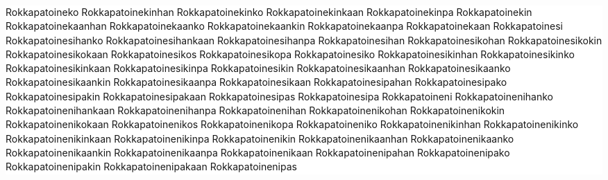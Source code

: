 Rokkapatoineko
Rokkapatoinekinhan
Rokkapatoinekinko
Rokkapatoinekinkaan
Rokkapatoinekinpa
Rokkapatoinekin
Rokkapatoinekaanhan
Rokkapatoinekaanko
Rokkapatoinekaankin
Rokkapatoinekaanpa
Rokkapatoinekaan
Rokkapatoinesi
Rokkapatoinesihanko
Rokkapatoinesihankaan
Rokkapatoinesihanpa
Rokkapatoinesihan
Rokkapatoinesikohan
Rokkapatoinesikokin
Rokkapatoinesikokaan
Rokkapatoinesikos
Rokkapatoinesikopa
Rokkapatoinesiko
Rokkapatoinesikinhan
Rokkapatoinesikinko
Rokkapatoinesikinkaan
Rokkapatoinesikinpa
Rokkapatoinesikin
Rokkapatoinesikaanhan
Rokkapatoinesikaanko
Rokkapatoinesikaankin
Rokkapatoinesikaanpa
Rokkapatoinesikaan
Rokkapatoinesipahan
Rokkapatoinesipako
Rokkapatoinesipakin
Rokkapatoinesipakaan
Rokkapatoinesipas
Rokkapatoinesipa
Rokkapatoineni
Rokkapatoinenihanko
Rokkapatoinenihankaan
Rokkapatoinenihanpa
Rokkapatoinenihan
Rokkapatoinenikohan
Rokkapatoinenikokin
Rokkapatoinenikokaan
Rokkapatoinenikos
Rokkapatoinenikopa
Rokkapatoineniko
Rokkapatoinenikinhan
Rokkapatoinenikinko
Rokkapatoinenikinkaan
Rokkapatoinenikinpa
Rokkapatoinenikin
Rokkapatoinenikaanhan
Rokkapatoinenikaanko
Rokkapatoinenikaankin
Rokkapatoinenikaanpa
Rokkapatoinenikaan
Rokkapatoinenipahan
Rokkapatoinenipako
Rokkapatoinenipakin
Rokkapatoinenipakaan
Rokkapatoinenipas